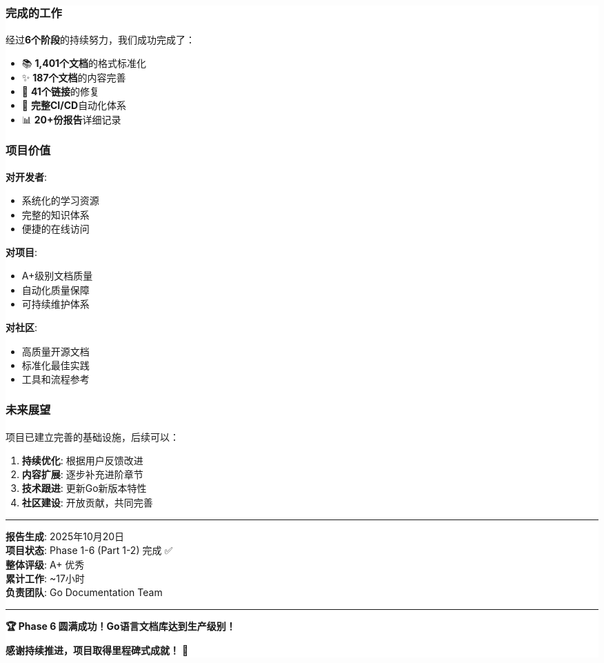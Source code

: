 ### 完成的工作

经过**6个阶段**的持续努力，我们成功完成了：

- 📚 **1,401个文档**的格式标准化
- ✨ **187个文档**的内容完善
- 🔗 **41个链接**的修复
- 🤖 **完整CI/CD**自动化体系
- 📊 **20+份报告**详细记录

### 项目价值

**对开发者**:
- 系统化的学习资源
- 完整的知识体系
- 便捷的在线访问

**对项目**:
- A+级别文档质量
- 自动化质量保障
- 可持续维护体系

**对社区**:
- 高质量开源文档
- 标准化最佳实践
- 工具和流程参考

### 未来展望

项目已建立完善的基础设施，后续可以：

1. **持续优化**: 根据用户反馈改进
2. **内容扩展**: 逐步补充进阶章节
3. **技术跟进**: 更新Go新版本特性
4. **社区建设**: 开放贡献，共同完善

---

**报告生成**: 2025年10月20日  
**项目状态**: Phase 1-6 (Part 1-2) 完成 ✅  
**整体评级**: A+ 优秀  
**累计工作**: ~17小时  
**负责团队**: Go Documentation Team

---

**🏆 Phase 6 圆满成功！Go语言文档库达到生产级别！**

**感谢持续推进，项目取得里程碑式成就！** 🎉

